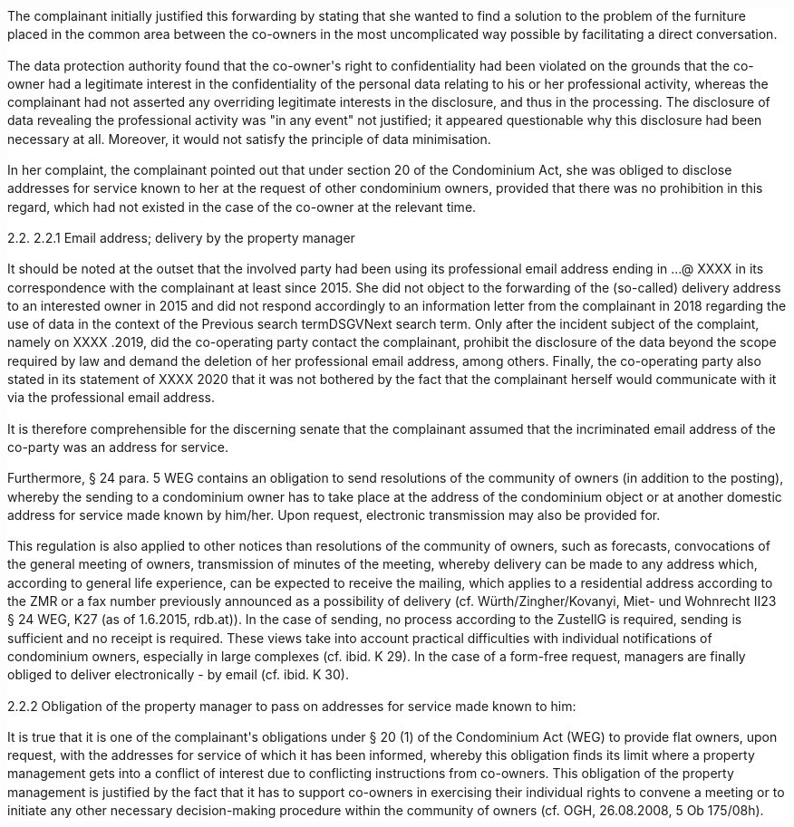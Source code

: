 The complainant initially justified this forwarding by stating that she wanted to find a solution to the problem of the furniture placed in the common area between the co-owners in the most uncomplicated way possible by facilitating a direct conversation.

The data protection authority found that the co-owner's right to confidentiality had been violated on the grounds that the co-owner had a legitimate interest in the confidentiality of the personal data relating to his or her professional activity, whereas the complainant had not asserted any overriding legitimate interests in the disclosure, and thus in the processing. The disclosure of data revealing the professional activity was "in any event" not justified; it appeared questionable why this disclosure had been necessary at all. Moreover, it would not satisfy the principle of data minimisation.

In her complaint, the complainant pointed out that under section 20 of the Condominium Act, she was obliged to disclose addresses for service known to her at the request of other condominium owners, provided that there was no prohibition in this regard, which had not existed in the case of the co-owner at the relevant time. 

2.2. 2.2.1 Email address; delivery by the property manager

It should be noted at the outset that the involved party had been using its professional email address ending in ...@ XXXX in its correspondence with the complainant at least since 2015. She did not object to the forwarding of the (so-called) delivery address to an interested owner in 2015 and did not respond accordingly to an information letter from the complainant in 2018 regarding the use of data in the context of the Previous search termDSGVNext search term. Only after the incident subject of the complaint, namely on XXXX .2019, did the co-operating party contact the complainant, prohibit the disclosure of the data beyond the scope required by law and demand the deletion of her professional email address, among others. Finally, the co-operating party also stated in its statement of XXXX 2020 that it was not bothered by the fact that the complainant herself would communicate with it via the professional email address.

It is therefore comprehensible for the discerning senate that the complainant assumed that the incriminated email address of the co-party was an address for service.

Furthermore, § 24 para. 5 WEG contains an obligation to send resolutions of the community of owners (in addition to the posting), whereby the sending to a condominium owner has to take place at the address of the condominium object or at another domestic address for service made known by him/her. Upon request, electronic transmission may also be provided for.

This regulation is also applied to other notices than resolutions of the community of owners, such as forecasts, convocations of the general meeting of owners, transmission of minutes of the meeting, whereby delivery can be made to any address which, according to general life experience, can be expected to receive the mailing, which applies to a residential address according to the ZMR or a fax number previously announced as a possibility of delivery (cf. Würth/Zingher/Kovanyi, Miet- und Wohnrecht II23 § 24 WEG, K27 (as of 1.6.2015, rdb.at)). In the case of sending, no process according to the ZustellG is required, sending is sufficient and no receipt is required. These views take into account practical difficulties with individual notifications of condominium owners, especially in large complexes (cf. ibid. K 29). In the case of a form-free request, managers are finally obliged to deliver electronically - by email (cf. ibid. K 30).

2.2.2 Obligation of the property manager to pass on addresses for service made known to him:

It is true that it is one of the complainant's obligations under § 20 (1) of the Condominium Act (WEG) to provide flat owners, upon request, with the addresses for service of which it has been informed, whereby this obligation finds its limit where a property management gets into a conflict of interest due to conflicting instructions from co-owners. This obligation of the property management is justified by the fact that it has to support co-owners in exercising their individual rights to convene a meeting or to initiate any other necessary decision-making procedure within the community of owners (cf. OGH, 26.08.2008, 5 Ob 175/08h).

